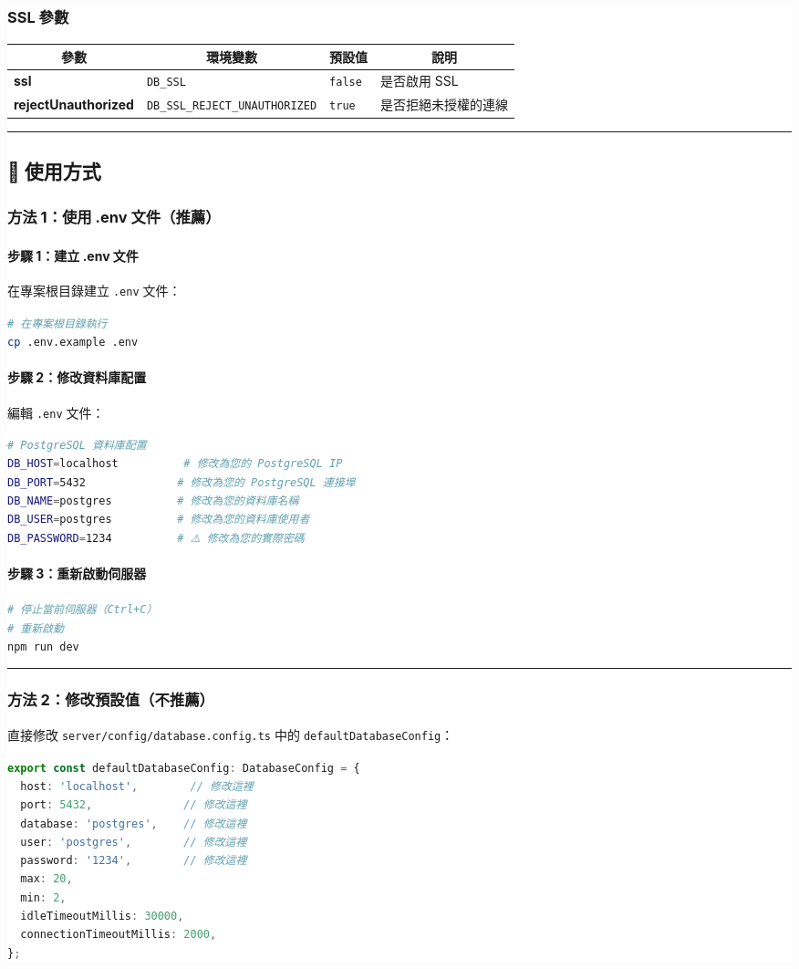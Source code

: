 ### SSL 參數

| 參數 | 環境變數 | 預設值 | 說明 |
|------|---------|--------|------|
| **ssl** | `DB_SSL` | `false` | 是否啟用 SSL |
| **rejectUnauthorized** | `DB_SSL_REJECT_UNAUTHORIZED` | `true` | 是否拒絕未授權的連線 |

---

## 🚀 使用方式

### 方法 1：使用 .env 文件（推薦）

#### 步驟 1：建立 .env 文件

在專案根目錄建立 `.env` 文件：

```bash
# 在專案根目錄執行
cp .env.example .env
```

#### 步驟 2：修改資料庫配置

編輯 `.env` 文件：

```bash
# PostgreSQL 資料庫配置
DB_HOST=localhost          # 修改為您的 PostgreSQL IP
DB_PORT=5432              # 修改為您的 PostgreSQL 連接埠
DB_NAME=postgres          # 修改為您的資料庫名稱
DB_USER=postgres          # 修改為您的資料庫使用者
DB_PASSWORD=1234          # ⚠️ 修改為您的實際密碼
```

#### 步驟 3：重新啟動伺服器

```bash
# 停止當前伺服器（Ctrl+C）
# 重新啟動
npm run dev
```

---

### 方法 2：修改預設值（不推薦）

直接修改 `server/config/database.config.ts` 中的 `defaultDatabaseConfig`：

```typescript
export const defaultDatabaseConfig: DatabaseConfig = {
  host: 'localhost',        // 修改這裡
  port: 5432,              // 修改這裡
  database: 'postgres',    // 修改這裡
  user: 'postgres',        // 修改這裡
  password: '1234',        // 修改這裡
  max: 20,
  min: 2,
  idleTimeoutMillis: 30000,
  connectionTimeoutMillis: 2000,
};
```
